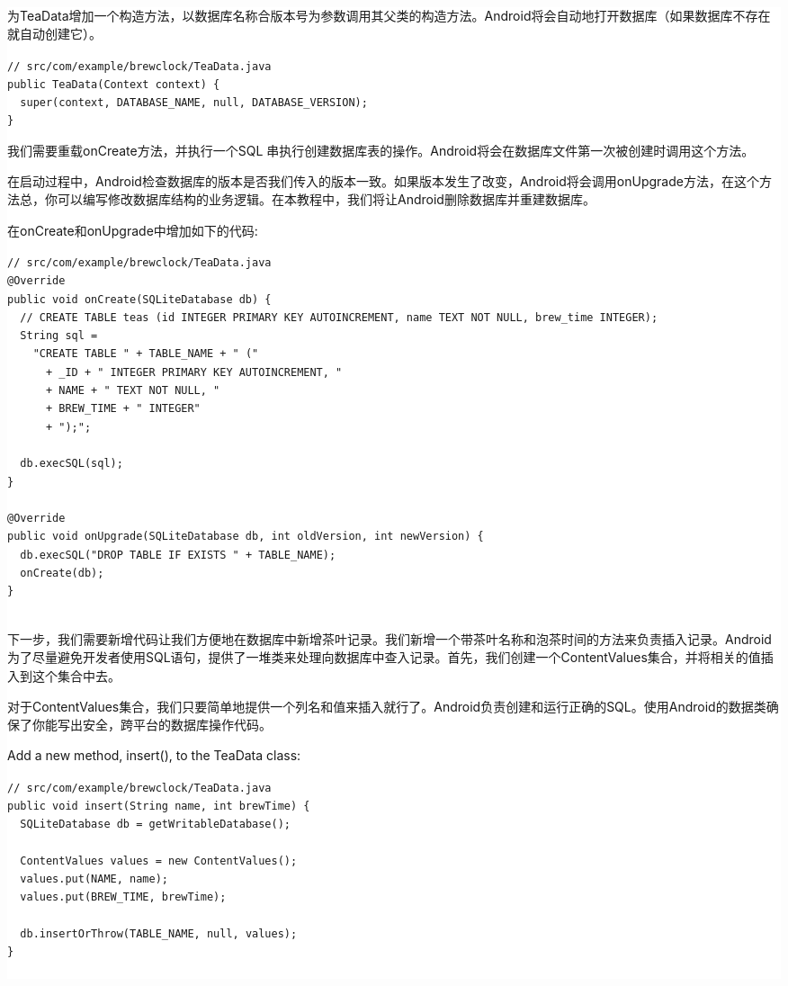 为TeaData增加一个构造方法，以数据库名称合版本号为参数调用其父类的构造方法。Android将会自动地打开数据库（如果数据库不存在就自动创建它）。



```
// src/com/example/brewclock/TeaData.java
public TeaData(Context context) {
  super(context, DATABASE_NAME, null, DATABASE_VERSION);
}

```

我们需要重载onCreate方法，并执行一个SQL 串执行创建数据库表的操作。Android将会在数据库文件第一次被创建时调用这个方法。


在启动过程中，Android检查数据库的版本是否我们传入的版本一致。如果版本发生了改变，Android将会调用onUpgrade方法，在这个方法总，你可以编写修改数据库结构的业务逻辑。在本教程中，我们将让Android删除数据库并重建数据库。


在onCreate和onUpgrade中增加如下的代码:



```
// src/com/example/brewclock/TeaData.java
@Override
public void onCreate(SQLiteDatabase db) {
  // CREATE TABLE teas (id INTEGER PRIMARY KEY AUTOINCREMENT, name TEXT NOT NULL, brew_time INTEGER);
  String sql =
    "CREATE TABLE " + TABLE_NAME + " ("
      + _ID + " INTEGER PRIMARY KEY AUTOINCREMENT, "
      + NAME + " TEXT NOT NULL, "
      + BREW_TIME + " INTEGER"
      + ");";

  db.execSQL(sql);
}

@Override
public void onUpgrade(SQLiteDatabase db, int oldVersion, int newVersion) {
  db.execSQL("DROP TABLE IF EXISTS " + TABLE_NAME);
  onCreate(db);
}


```

下一步，我们需要新增代码让我们方便地在数据库中新增茶叶记录。我们新增一个带茶叶名称和泡茶时间的方法来负责插入记录。Android为了尽量避免开发者使用SQL语句，提供了一堆类来处理向数据库中查入记录。首先，我们创建一个ContentValues集合，并将相关的值插入到这个集合中去。


对于ContentValues集合，我们只要简单地提供一个列名和值来插入就行了。Android负责创建和运行正确的SQL。使用Android的数据类确保了你能写出安全，跨平台的数据库操作代码。


Add a new method, insert(), to the TeaData class:



```
// src/com/example/brewclock/TeaData.java
public void insert(String name, int brewTime) {
  SQLiteDatabase db = getWritableDatabase();

  ContentValues values = new ContentValues();
  values.put(NAME, name);
  values.put(BREW_TIME, brewTime);

  db.insertOrThrow(TABLE_NAME, null, values);
}


```
